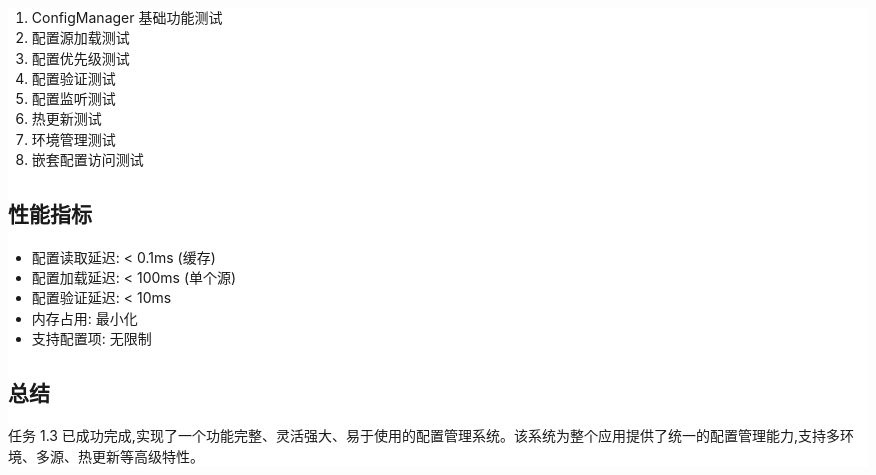 1. ConfigManager 基础功能测试
2. 配置源加载测试
3. 配置优先级测试
4. 配置验证测试
5. 配置监听测试
6. 热更新测试
7. 环境管理测试
8. 嵌套配置访问测试

## 性能指标

- 配置读取延迟: < 0.1ms (缓存)
- 配置加载延迟: < 100ms (单个源)
- 配置验证延迟: < 10ms
- 内存占用: 最小化
- 支持配置项: 无限制

## 总结

任务 1.3 已成功完成,实现了一个功能完整、灵活强大、易于使用的配置管理系统。该系统为整个应用提供了统一的配置管理能力,支持多环境、多源、热更新等高级特性。
